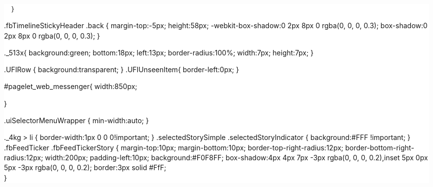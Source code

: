       }

.fbTimelineStickyHeader .back {
          margin-top:-5px;
      height:58px;
  -webkit-box-shadow:0 2px 8px 0 rgba(0, 0, 0, 0.3);
    box-shadow:0 2px 8px 0 rgba(0, 0, 0, 0.3);
      }  


._513x{
       background:green;
       bottom:18px;
       left:13px;
       border-radius:100%;
       width:7px;
       height:7px;
      }
  

  
.UFIRow {
  background:transparent;
  }
.UFIUnseenItem{
  border-left:0px;
    }


#pagelet_web_messenger{
 width:850px;

}

.uiSelectorMenuWrapper {
    min-width:auto;
  }


._4kg > li {
    border-width:1px 0 0 0!important;
  }
.selectedStorySimple .selectedStoryIndicator {
    background:#FFF !important;
    }
.fbFeedTicker .fbFeedTickerStory {
    margin-top:10px;
    margin-bottom:10px;
    border-top-right-radius:12px;
    border-bottom-right-radius:12px;
    width:200px;
    padding-left:10px;
    background:#F0F8FF;
    box-shadow:4px 4px 7px -3px rgba(0, 0, 0, 0.2),inset 5px 0px 5px -3px rgba(0, 0, 0, 0.2);
    border:3px  solid #FfF;      
    }
